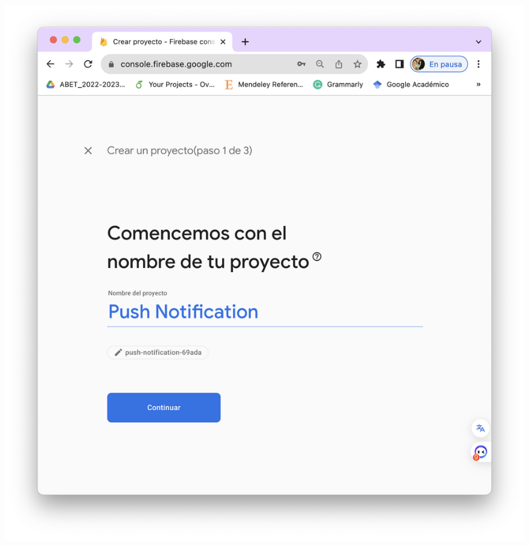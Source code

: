   <img src="imagenes/amst_lab7_namenewproject.png" alt="lab7" width="100%">
</p>

<p align="center">